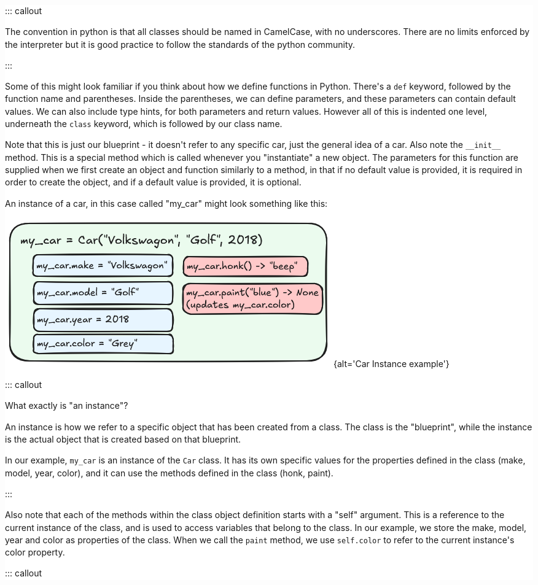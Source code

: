 ::: callout

The convention in python is that all classes should be named in CamelCase, with no underscores.
There are no limits enforced by the interpreter but it is good practice to follow the standards of
the python community.

:::


Some of this might look familiar if you think about how we define functions in Python. There's a
`def` keyword, followed by the function name and parentheses. Inside the parentheses, we can define
parameters, and these parameters can contain default values. We can also include type hints, for
both parameters and return values. However all of this is indented one level, underneath the
`class` keyword, which is followed by our class name.

Note that this is just our blueprint - it doesn't refer to any specific car, just the general idea
of a car. Also note the `__init__` method. This is a special method which is called whenever you
"instantiate" a new object. The parameters for this function are supplied when we first create an
object and function similarly to a method, in that if no default value is provided, it is required
in order to create the object, and if a default value is provided, it is optional.

An instance of a car, in this case called "my_car" might look something like this:

![Car Instance Example](./fig/03-class-objects/car_instance.PNG){alt='Car Instance example'}

::: callout

What exactly is "an instance"?

An instance is how we refer to a specific object that has been created from a class. The class is
the "blueprint", while the instance is the actual object that is created based on that blueprint.

In our example, `my_car` is an instance of the `Car` class. It has its own specific values for the
properties defined in the class (make, model, year, color), and it can use the methods defined in
the class (honk, paint).

:::

Also note that each of the methods within the class object definition starts with a "self"
argument. This is a reference to the current instance of the class, and is used to access
variables that belong to the class. In our example, we store the make, model, year and color as
properties of the class. When we call the `paint` method, we use `self.color` to refer to the
current instance's color property.

::: callout
